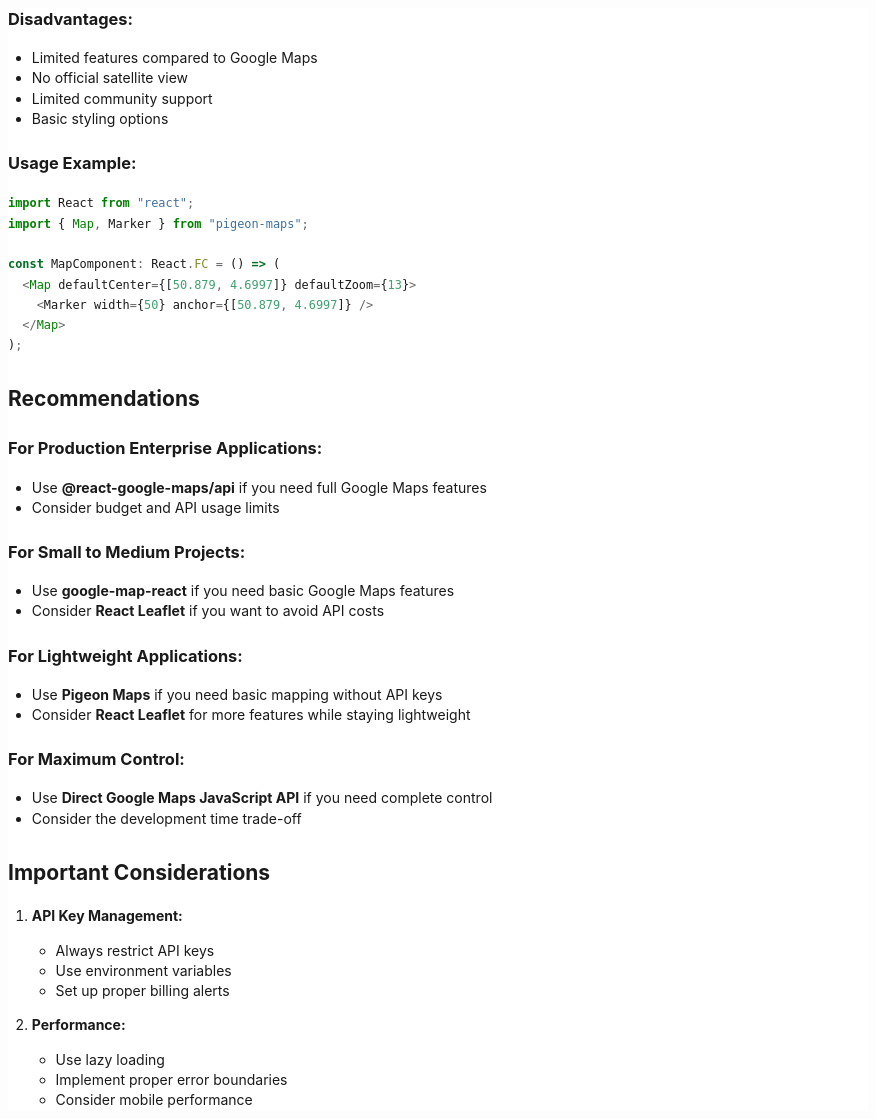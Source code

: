 ### Disadvantages:

- Limited features compared to Google Maps
- No official satellite view
- Limited community support
- Basic styling options

### Usage Example:

```typescript
import React from "react";
import { Map, Marker } from "pigeon-maps";

const MapComponent: React.FC = () => (
  <Map defaultCenter={[50.879, 4.6997]} defaultZoom={13}>
    <Marker width={50} anchor={[50.879, 4.6997]} />
  </Map>
);
```

## Recommendations

### For Production Enterprise Applications:

- Use **@react-google-maps/api** if you need full Google Maps features
- Consider budget and API usage limits

### For Small to Medium Projects:

- Use **google-map-react** if you need basic Google Maps features
- Consider **React Leaflet** if you want to avoid API costs

### For Lightweight Applications:

- Use **Pigeon Maps** if you need basic mapping without API keys
- Consider **React Leaflet** for more features while staying lightweight

### For Maximum Control:

- Use **Direct Google Maps JavaScript API** if you need complete control
- Consider the development time trade-off

## Important Considerations

1. **API Key Management:**

   - Always restrict API keys
   - Use environment variables
   - Set up proper billing alerts

2. **Performance:**

   - Use lazy loading
   - Implement proper error boundaries
   - Consider mobile performance
